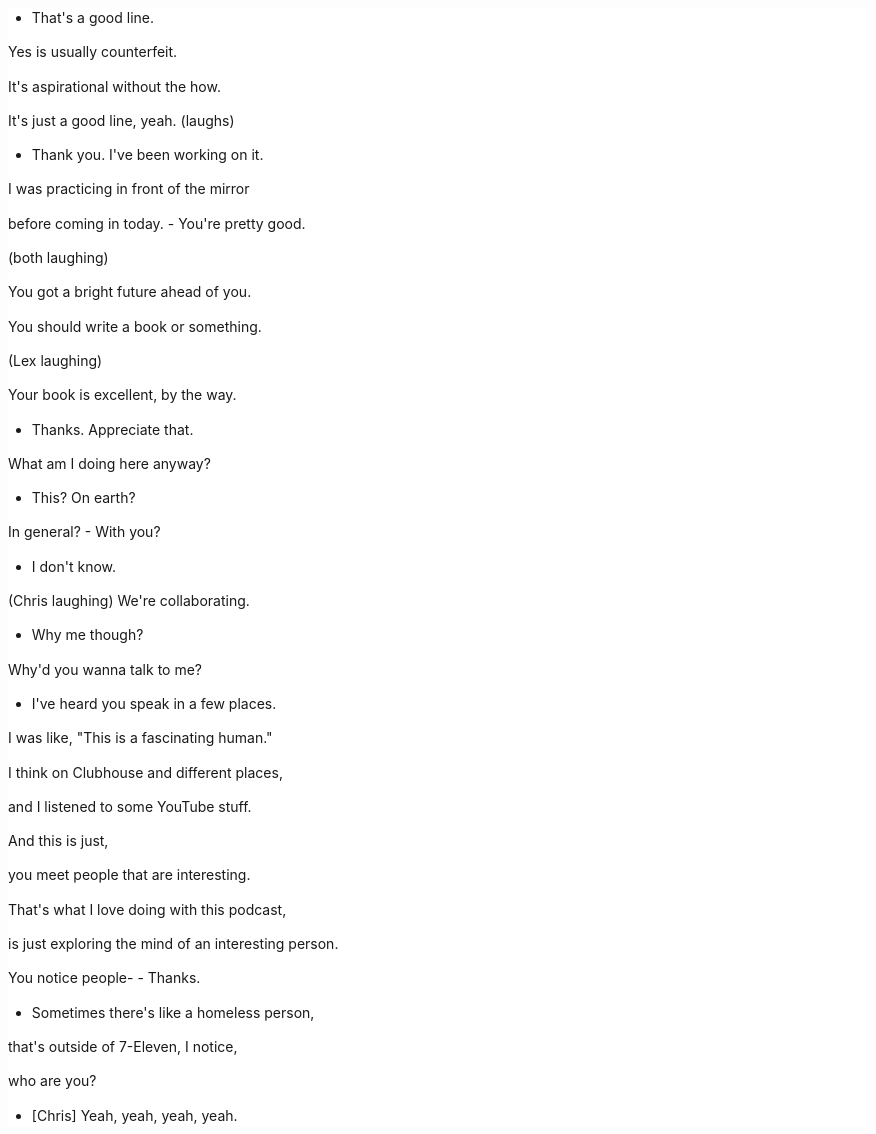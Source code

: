 - That's a good line.

Yes is usually counterfeit.

It's aspirational without the how.

It's just a good line, yeah. (laughs)

- Thank you. I've been working on it.

I was practicing in front of the mirror

before coming in today. - You're pretty good.

(both laughing)

You got a bright future ahead of you.

You should write a book or something.

(Lex laughing)

Your book is excellent, by the way.

- Thanks. Appreciate that.

What am I doing here anyway?

- This? On earth?

In general? - With you?

- I don't know.

(Chris laughing) We're collaborating.

- Why me though?

Why'd you wanna talk to me?

- I've heard you speak in a few places.

I was like, "This is a fascinating human."

I think on Clubhouse and different places,

and I listened to some YouTube stuff.

And this is just,

you meet people that are interesting.

That's what I love doing with this podcast,

is just exploring the mind of an interesting person.

You notice people- - Thanks.

- Sometimes there's like a homeless person,

that's outside of 7-Eleven, I notice,

who are you?

- [Chris] Yeah, yeah, yeah, yeah.
